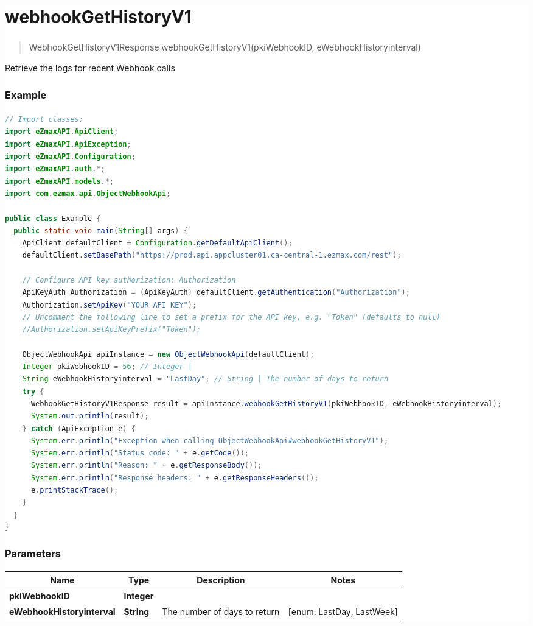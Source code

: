 <a id="webhookGetHistoryV1"></a>
# **webhookGetHistoryV1**
> WebhookGetHistoryV1Response webhookGetHistoryV1(pkiWebhookID, eWebhookHistoryinterval)

Retrieve the logs for recent Webhook calls



### Example
```java
// Import classes:
import eZmaxAPI.ApiClient;
import eZmaxAPI.ApiException;
import eZmaxAPI.Configuration;
import eZmaxAPI.auth.*;
import eZmaxAPI.models.*;
import com.ezmax.api.ObjectWebhookApi;

public class Example {
  public static void main(String[] args) {
    ApiClient defaultClient = Configuration.getDefaultApiClient();
    defaultClient.setBasePath("https://prod.api.appcluster01.ca-central-1.ezmax.com/rest");
    
    // Configure API key authorization: Authorization
    ApiKeyAuth Authorization = (ApiKeyAuth) defaultClient.getAuthentication("Authorization");
    Authorization.setApiKey("YOUR API KEY");
    // Uncomment the following line to set a prefix for the API key, e.g. "Token" (defaults to null)
    //Authorization.setApiKeyPrefix("Token");

    ObjectWebhookApi apiInstance = new ObjectWebhookApi(defaultClient);
    Integer pkiWebhookID = 56; // Integer | 
    String eWebhookHistoryinterval = "LastDay"; // String | The number of days to return
    try {
      WebhookGetHistoryV1Response result = apiInstance.webhookGetHistoryV1(pkiWebhookID, eWebhookHistoryinterval);
      System.out.println(result);
    } catch (ApiException e) {
      System.err.println("Exception when calling ObjectWebhookApi#webhookGetHistoryV1");
      System.err.println("Status code: " + e.getCode());
      System.err.println("Reason: " + e.getResponseBody());
      System.err.println("Response headers: " + e.getResponseHeaders());
      e.printStackTrace();
    }
  }
}
```

### Parameters

| Name | Type | Description  | Notes |
|------------- | ------------- | ------------- | -------------|
| **pkiWebhookID** | **Integer**|  | |
| **eWebhookHistoryinterval** | **String**| The number of days to return | [enum: LastDay, LastWeek] |

